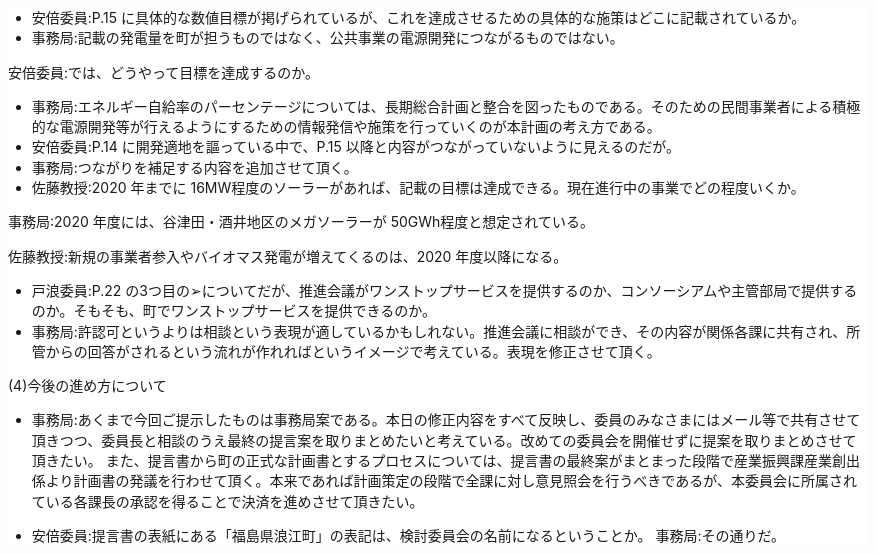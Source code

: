- 安倍委員:P.15 に具体的な数値目標が掲げられているが、これを達成させるための具体的な施策はどこに記載されているか。
- 事務局:記載の発電量を町が担うものではなく、公共事業の電源開発につながるものではない。

安倍委員:では、どうやって目標を達成するのか。

- 事務局:エネルギー自給率のパーセンテージについては、長期総合計画と整合を図ったものである。そのための民間事業者による積極的な電源開発等が行えるようにするための情報発信や施策を行っていくのが本計画の考え方である。
- 安倍委員:P.14 に開発適地を謳っている中で、P.15 以降と内容がつながっていないように見えるのだが。
- 事務局:つながりを補足する内容を追加させて頂く。
- 佐藤教授:2020 年までに 16MW程度のソーラーがあれば、記載の目標は達成できる。現在進行中の事業でどの程度いくか。

事務局:2020 年度には、谷津田・酒井地区のメガソーラーが 50GWh程度と想定されている。

佐藤教授:新規の事業者参入やバイオマス発電が増えてくるのは、2020 年度以降になる。

- 戸浪委員:P.22 の3つ目の➢についてだが、推進会議がワンストップサービスを提供するのか、コンソーシアムや主管部局で提供するのか。そもそも、町でワンストップサービスを提供できるのか。
- 事務局:許認可というよりは相談という表現が適しているかもしれない。推進会議に相談ができ、その内容が関係各課に共有され、所管からの回答がされるという流れが作れればというイメージで考えている。表現を修正させて頂く。

(4)今後の進め方について

- 事務局:あくまで今回ご提示したものは事務局案である。本日の修正内容をすべて反映し、委員のみなさまにはメール等で共有させて頂きつつ、委員長と相談のうえ最終の提言案を取りまとめたいと考えている。改めての委員会を開催せずに提案を取りまとめさせて頂きたい。
 また、提言書から町の正式な計画書とするプロセスについては、提言書の最終案がまとまった段階で産業振興課産業創出係より計画書の発議を行わせて頂く。本来であれば計画策定の段階で全課に対し意見照会を行うべきであるが、本委員会に所属されている各課長の承認を得ることで決済を進めさせて頂きたい。

- 安倍委員:提言書の表紙にある「福島県浪江町」の表記は、検討委員会の名前になるということか。
事務局:その通りだ。